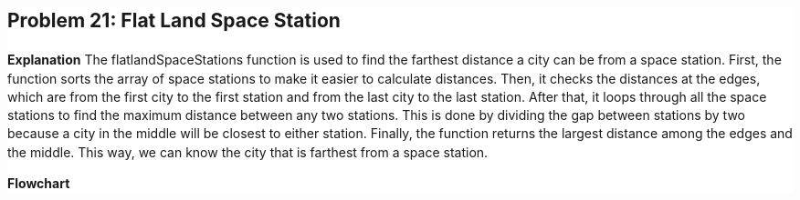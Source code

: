 ## Problem 21: Flat Land Space Station

**Explanation**
The flatlandSpaceStations function is used to find the farthest distance a city can be from a space station. First, the function sorts the array of space stations to make it easier to calculate distances. Then, it checks the distances at the edges, which are from the first city to the first station and from the last city to the last station. After that, it loops through all the space stations to find the maximum distance between any two stations. This is done by dividing the gap between stations by two because a city in the middle will be closest to either station. Finally, the function returns the largest distance among the edges and the middle. This way, we can know the city that is farthest from a space station.

**Flowchart**  